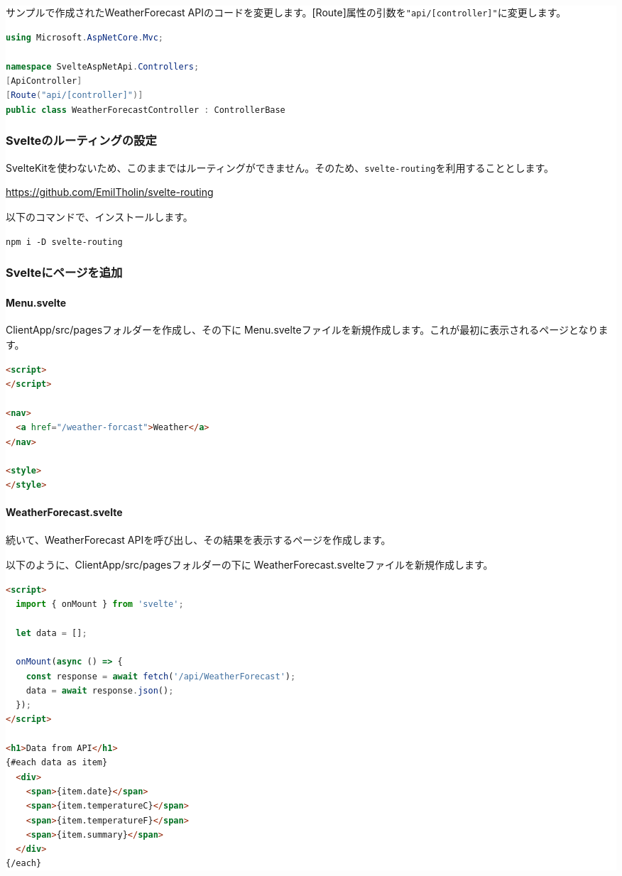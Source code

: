 サンプルで作成されたWeatherForecast APIのコードを変更します。[Route]属性の引数を`"api/[controller]"`に変更します。

```cs
using Microsoft.AspNetCore.Mvc;

namespace SvelteAspNetApi.Controllers;
[ApiController]
[Route("api/[controller]")]
public class WeatherForecastController : ControllerBase 
```

### Svelteのルーティングの設定

SvelteKitを使わないため、このままではルーティングができません。そのため、`svelte-routing`を利用することとします。

https://github.com/EmilTholin/svelte-routing

以下のコマンドで、インストールします。

```
npm i -D svelte-routing
```

### Svelteにページを追加


#### Menu.svelte

ClientApp/src/pagesフォルダーを作成し、その下に Menu.svelteファイルを新規作成します。これが最初に表示されるページとなります。

```html
<script>
</script>

<nav>
  <a href="/weather-forcast">Weather</a>
</nav>

<style>
</style>
```

#### WeatherForecast.svelte

続いて、WeatherForecast APIを呼び出し、その結果を表示するページを作成します。

以下のように、ClientApp/src/pagesフォルダーの下に WeatherForecast.svelteファイルを新規作成します。

```html
<script>
  import { onMount } from 'svelte';

  let data = [];

  onMount(async () => {
    const response = await fetch('/api/WeatherForecast');
    data = await response.json();
  });
</script>

<h1>Data from API</h1>
{#each data as item}
  <div>
    <span>{item.date}</span>
    <span>{item.temperatureC}</span>
    <span>{item.temperatureF}</span>
    <span>{item.summary}</span>
  </div>
{/each}
```